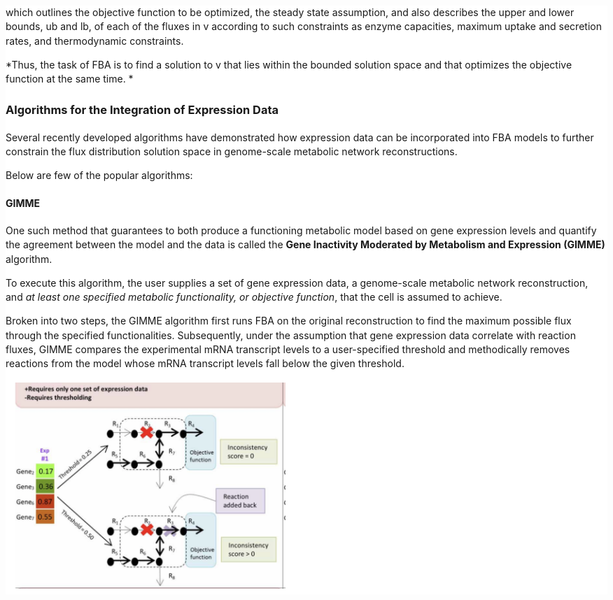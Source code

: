 which outlines the objective function to be optimized,  the steady state assumption, and also describes the upper and lower bounds, ub and lb, of each of the fluxes in v according to such constraints as enzyme capacities, maximum uptake and secretion rates, and thermodynamic constraints.

*Thus, the task of FBA is to find a solution to v that lies within the bounded solution space and that optimizes the objective function at the same time. *

### Algorithms for the Integration of Expression Data

Several recently developed algorithms have demonstrated how expression data can be incorporated into FBA models to further constrain the flux distribution solution space in genome-scale metabolic network reconstructions.

Below are few of the popular algorithms:

#### GIMME

One such method that guarantees to both produce a functioning metabolic model based on gene expression levels and quantify the agreement between the model and the data is called the **Gene Inactivity Moderated by Metabolism and Expression (GIMME)** algorithm.

To execute this algorithm, the user supplies a set of gene expression data, a genome-scale metabolic network reconstruction, and *at least one specified metabolic functionality, or objective function*, that the cell is assumed to achieve.

Broken into two steps, the GIMME algorithm first runs FBA on the original reconstruction to find the maximum possible flux through the specified functionalities. Subsequently, under the assumption that gene expression data correlate with reaction fluxes, GIMME compares the experimental mRNA transcript levels to a user-specified threshold and methodically removes reactions from the model whose mRNA transcript levels fall below the given threshold.

<img src="pics/7.2.png" width="400" height="300">
